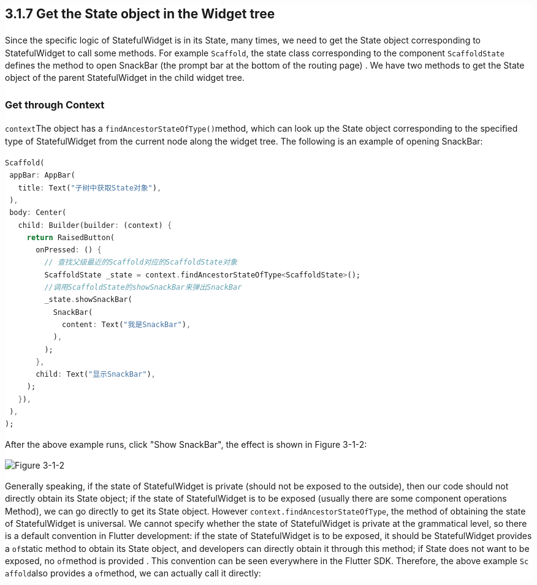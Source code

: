 ## 3.1.7 Get the State object in the Widget tree

Since the specific logic of StatefulWidget is in its State, many times, we need to get the State object corresponding to StatefulWidget to call some methods. For example `Scaffold`, the state class corresponding to the component `ScaffoldState`defines the method to open SnackBar (the prompt bar at the bottom of the routing page) . We have two methods to get the State object of the parent StatefulWidget in the child widget tree.

### Get through Context

`context`The object has a `findAncestorStateOfType()`method, which can look up the State object corresponding to the specified type of StatefulWidget from the current node along the widget tree. The following is an example of opening SnackBar:

``` dart 
Scaffold(
 appBar: AppBar(
   title: Text("子树中获取State对象"),
 ),
 body: Center(
   child: Builder(builder: (context) {
     return RaisedButton(
       onPressed: () {
         // 查找父级最近的Scaffold对应的ScaffoldState对象
         ScaffoldState _state = context.findAncestorStateOfType<ScaffoldState>();
         //调用ScaffoldState的showSnackBar来弹出SnackBar
         _state.showSnackBar(
           SnackBar(
             content: Text("我是SnackBar"),
           ),
         );
       },
       child: Text("显示SnackBar"),
     );
   }),
 ),
);

```

After the above example runs, click "Show SnackBar", the effect is shown in Figure 3-1-2:

![Figure 3-1-2](https://pcdn.flutterchina.club/imgs/3-1-2.png)

Generally speaking, if the state of StatefulWidget is private (should not be exposed to the outside), then our code should not directly obtain its State object; if the state of StatefulWidget is to be exposed (usually there are some component operations Method), we can go directly to get its State object. However `context.findAncestorStateOfType`, the method of obtaining the state of StatefulWidget is universal. We cannot specify whether the state of StatefulWidget is private at the grammatical level, so there is a default convention in Flutter development: if the state of StatefulWidget is to be exposed, it should be StatefulWidget provides a `of`static method to obtain its State object, and developers can directly obtain it through this method; if State does not want to be exposed, no `of`method is provided . This convention can be seen everywhere in the Flutter SDK. Therefore, the above example `Scaffold`also provides a `of`method, we can actually call it directly:
